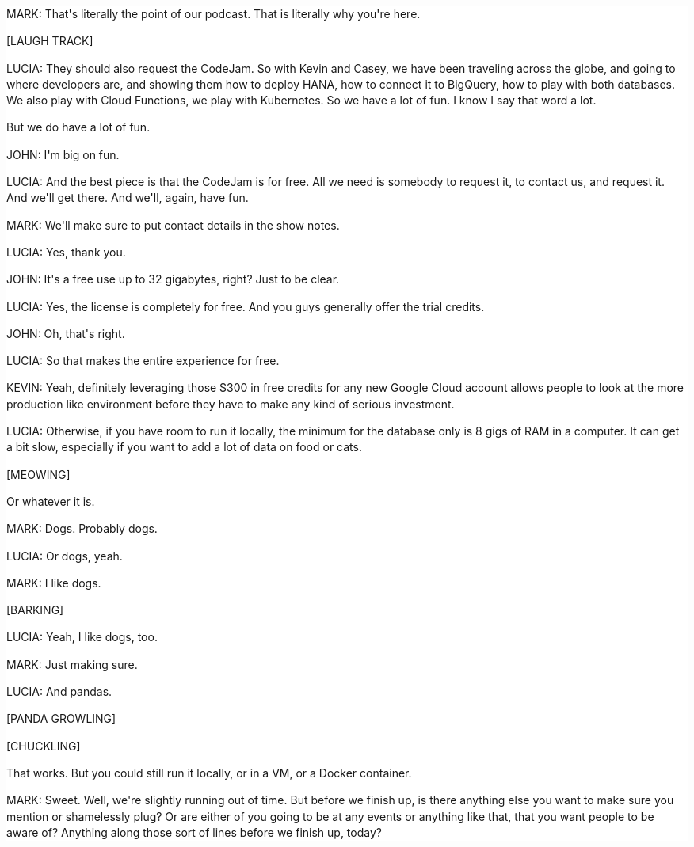 MARK: That's literally the point of our podcast. That is literally why you're here. 

[LAUGH TRACK] 

LUCIA: They should also request the CodeJam. So with Kevin and Casey, we have been traveling across the globe, and going to where developers are, and showing them how to deploy HANA, how to connect it to BigQuery, how to play with both databases. We also play with Cloud Functions, we play with Kubernetes. So we have a lot of fun. I know I say that word a lot. 

But we do have a lot of fun. 

JOHN: I'm big on fun. 

LUCIA: And the best piece is that the CodeJam is for free. All we need is somebody to request it, to contact us, and request it. And we'll get there. And we'll, again, have fun. 

MARK: We'll make sure to put contact details in the show notes. 

LUCIA: Yes, thank you. 

JOHN: It's a free use up to 32 gigabytes, right? Just to be clear. 

LUCIA: Yes, the license is completely for free. And you guys generally offer the trial credits. 

JOHN: Oh, that's right. 

LUCIA: So that makes the entire experience for free. 

KEVIN: Yeah, definitely leveraging those $300 in free credits for any new Google Cloud account allows people to look at the more production like environment before they have to make any kind of serious investment. 

LUCIA: Otherwise, if you have room to run it locally, the minimum for the database only is 8 gigs of RAM in a computer. It can get a bit slow, especially if you want to add a lot of data on food or cats. 

[MEOWING] 

Or whatever it is. 

MARK: Dogs. Probably dogs. 

LUCIA: Or dogs, yeah. 

MARK: I like dogs. 

[BARKING] 

LUCIA: Yeah, I like dogs, too. 

MARK: Just making sure. 

LUCIA: And pandas. 

[PANDA GROWLING] 

[CHUCKLING] 

That works. But you could still run it locally, or in a VM, or a Docker container. 

MARK: Sweet. Well, we're slightly running out of time. But before we finish up, is there anything else you want to make sure you mention or shamelessly plug? Or are either of you going to be at any events or anything like that, that you want people to be aware of? Anything along those sort of lines before we finish up, today? 
